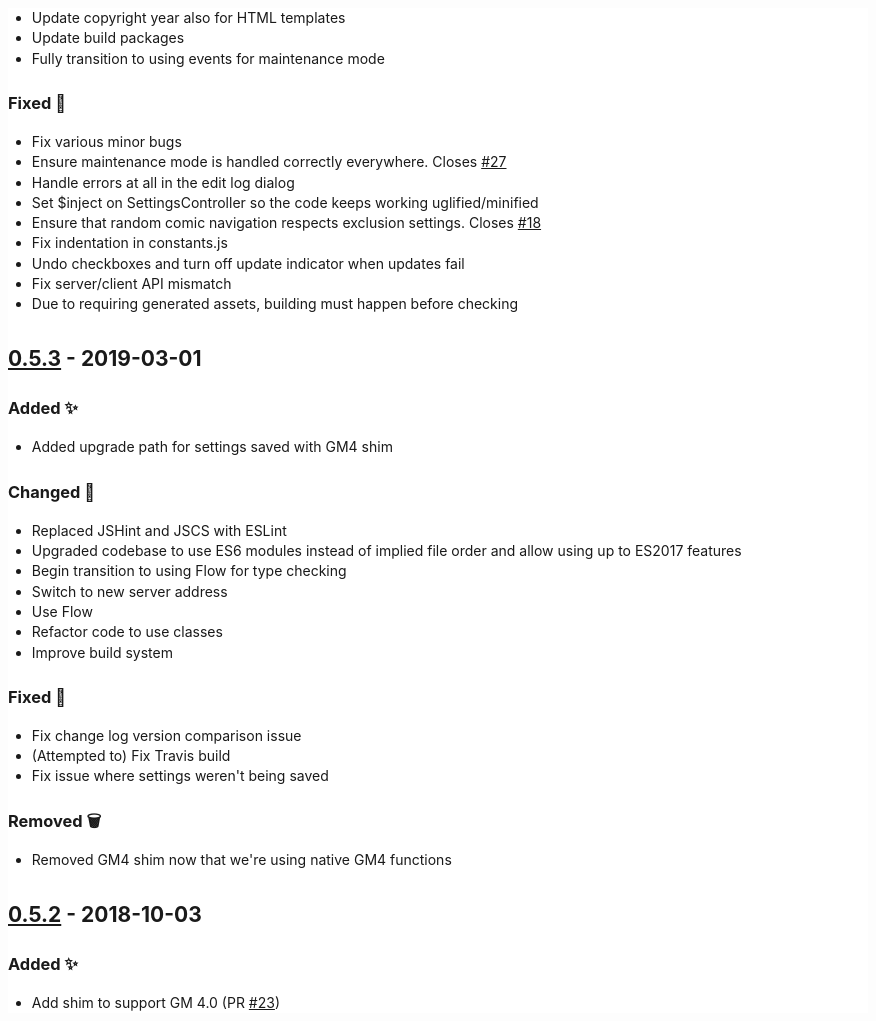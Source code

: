 -   Update copyright year also for HTML templates
-   Update build packages
-   Fully transition to using events for maintenance mode

### Fixed 🐛

-   Fix various minor bugs
-   Ensure maintenance mode is handled correctly everywhere. Closes [#27](https://github.com/Questionable-Content-Extensions/client/issues/27)
-   Handle errors at all in the edit log dialog
-   Set $inject on SettingsController so the code keeps working uglified/minified
-   Ensure that random comic navigation respects exclusion settings. Closes [#18](https://github.com/Questionable-Content-Extensions/client/issues/18)
-   Fix indentation in constants.js
-   Undo checkboxes and turn off update indicator when updates fail
-   Fix server/client API mismatch
-   Due to requiring generated assets, building must happen before checking

## [0.5.3][] - 2019-03-01

### Added ✨

-   Added upgrade path for settings saved with GM4 shim

### Changed 🔧

-   Replaced JSHint and JSCS with ESLint
-   Upgraded codebase to use ES6 modules instead of implied file order and allow using up to ES2017 features
-   Begin transition to using Flow for type checking
-   Switch to new server address
-   Use Flow
-   Refactor code to use classes
-   Improve build system

### Fixed 🐛

-   Fix change log version comparison issue
-   (Attempted to) Fix Travis build
-   Fix issue where settings weren't being saved

### Removed 🗑

-   Removed GM4 shim now that we're using native GM4 functions

## [0.5.2][] - 2018-10-03

### Added ✨

-   Add shim to support GM 4.0 (PR [#23](https://github.com/Questionable-Content-Extensions/client/pull/23))


[0.6.2]: https://github.com/Questionable-Content-Extensions/client/compare/0.6.1...0.6.2
[0.6.1]: https://github.com/Questionable-Content-Extensions/client/compare/0.6.0...0.6.1
[0.6.0]: https://github.com/Questionable-Content-Extensions/client/compare/0.5.3...0.6.0
[0.5.3]: https://github.com/Questionable-Content-Extensions/client/compare/0.5.2...0.5.3
[0.5.2]: https://github.com/Questionable-Content-Extensions/client/compare/0.5.1...0.5.2
[0.5.1]: https://github.com/Questionable-Content-Extensions/client/compare/0.5.0...0.5.1
[0.5.0]: https://github.com/Questionable-Content-Extensions/client/compare/0.4.1...0.5.0
[0.4.1]: https://github.com/Questionable-Content-Extensions/client/compare/0.4.0...0.4.1
[0.4.0]: https://github.com/Questionable-Content-Extensions/client/compare/0.3.3...0.4.0
[0.3.3]: https://github.com/Questionable-Content-Extensions/client/compare/0.3.2...0.3.3
[0.3.2]: https://github.com/Questionable-Content-Extensions/client/compare/0.3.1...0.3.2
[0.3.1]: https://github.com/Questionable-Content-Extensions/client/compare/0.3...0.3.1
[0.3.0]: https://github.com/Questionable-Content-Extensions/client/compare/0.2.1...0.3
[0.2.1]: https://github.com/Questionable-Content-Extensions/client/compare/0.2.0...0.2.1
[0.2.0]: https://github.com/Questionable-Content-Extensions/client/compare/0.1.2...0.2.0
[0.1.2]: https://github.com/Questionable-Content-Extensions/client/compare/0.1.0...0.1.2
[0.1.0]: https://github.com/Questionable-Content-Extensions/client/releases/tag/0.1.0
[issues]: https://github.com/Questionable-Content-Extensions/client/issues
[1.0.0]: https://github.com/Questionable-Content-Extensions/client/compare/0.6.2...1.0.0
[Unreleased]: https://github.com/Questionable-Content-Extensions/client/compare/1.2.0...HEAD
[1.2.0]: https://github.com/Questionable-Content-Extensions/client/compare/1.1.0...1.2.0
[1.1.0]: https://github.com/Questionable-Content-Extensions/client/compare/1.0.0...1.1.0